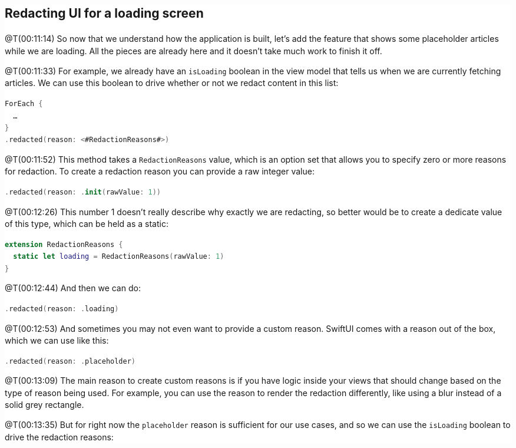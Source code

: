 ## Redacting UI for a loading screen

@T(00:11:14)
So now that we understand how the application is built, let’s add the feature that shows some placeholder articles while we are loading. All the pieces are already here and it doesn’t take much work to finish it off.

@T(00:11:33)
For example, we already have an `isLoading`  boolean in the view model that tells us when we are currently fetching articles. We can use this boolean to drive whether or not we redact content in this list:

```swift
ForEach {
  …
}
.redacted(reason: <#RedactionReasons#>)
```

@T(00:11:52)
This method takes a `RedactionReasons` value, which is an option set that allows you to specify zero or more reasons for redaction. To create a redaction reason you can provide a raw integer value:

```swift
.redacted(reason: .init(rawValue: 1))
```

@T(00:12:26)
This number 1 doesn’t really describe why exactly we are redacting, so better would be to create a dedicate value of this type, which can be held as a static:

```swift
extension RedactionReasons {
  static let loading = RedactionReasons(rawValue: 1)
}
```

@T(00:12:44)
And then we can do:

```swift
.redacted(reason: .loading)
```

@T(00:12:53)
And sometimes you may not even want to provide a custom reason. SwiftUI comes with a reason out of the box, which we can use like this:

```swift
.redacted(reason: .placeholder)
```

@T(00:13:09)
The main reason to create custom reasons is if you have logic inside your views that should change based on the type of reason being used. For example, you can use the reason to render the redaction differently, like using a blur instead of a solid grey rectangle.

@T(00:13:35)
But for right now the `placeholder` reason is sufficient for our use cases, and so we can use the `isLoading` boolean to drive the redaction reasons:
